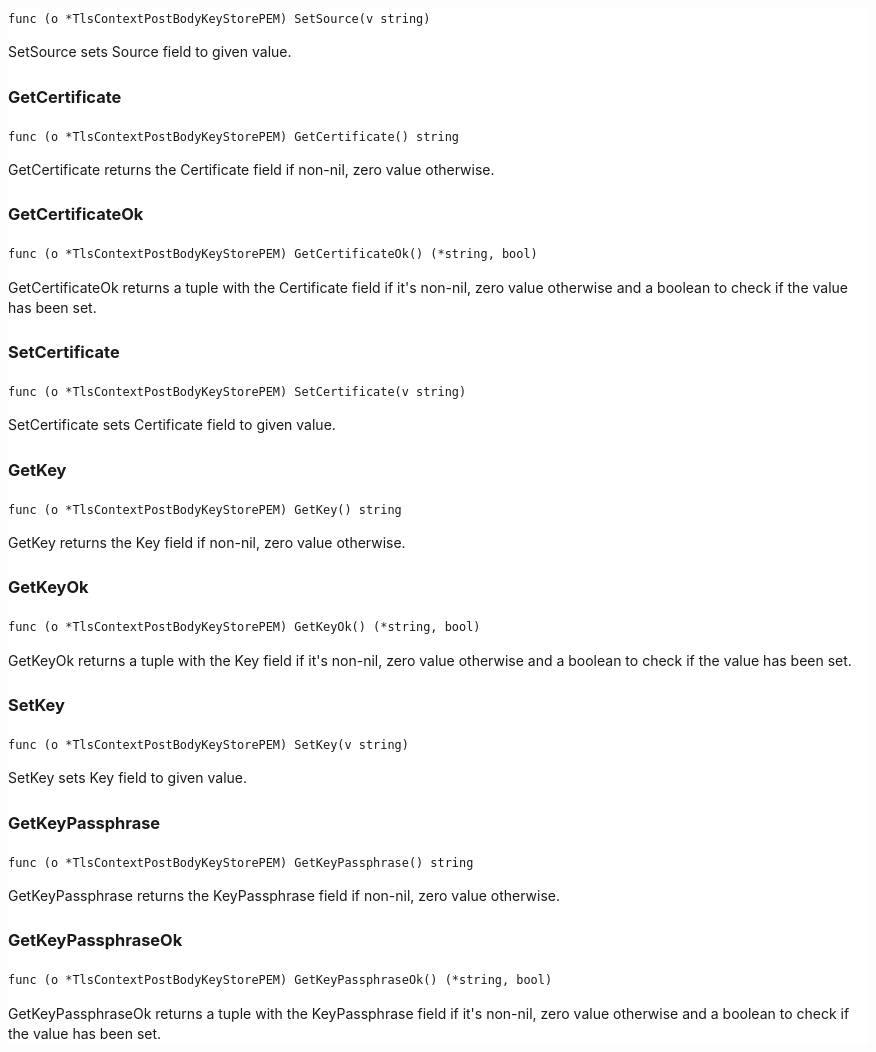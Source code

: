 `func (o *TlsContextPostBodyKeyStorePEM) SetSource(v string)`

SetSource sets Source field to given value.


### GetCertificate

`func (o *TlsContextPostBodyKeyStorePEM) GetCertificate() string`

GetCertificate returns the Certificate field if non-nil, zero value otherwise.

### GetCertificateOk

`func (o *TlsContextPostBodyKeyStorePEM) GetCertificateOk() (*string, bool)`

GetCertificateOk returns a tuple with the Certificate field if it's non-nil, zero value otherwise
and a boolean to check if the value has been set.

### SetCertificate

`func (o *TlsContextPostBodyKeyStorePEM) SetCertificate(v string)`

SetCertificate sets Certificate field to given value.


### GetKey

`func (o *TlsContextPostBodyKeyStorePEM) GetKey() string`

GetKey returns the Key field if non-nil, zero value otherwise.

### GetKeyOk

`func (o *TlsContextPostBodyKeyStorePEM) GetKeyOk() (*string, bool)`

GetKeyOk returns a tuple with the Key field if it's non-nil, zero value otherwise
and a boolean to check if the value has been set.

### SetKey

`func (o *TlsContextPostBodyKeyStorePEM) SetKey(v string)`

SetKey sets Key field to given value.


### GetKeyPassphrase

`func (o *TlsContextPostBodyKeyStorePEM) GetKeyPassphrase() string`

GetKeyPassphrase returns the KeyPassphrase field if non-nil, zero value otherwise.

### GetKeyPassphraseOk

`func (o *TlsContextPostBodyKeyStorePEM) GetKeyPassphraseOk() (*string, bool)`

GetKeyPassphraseOk returns a tuple with the KeyPassphrase field if it's non-nil, zero value otherwise
and a boolean to check if the value has been set.
